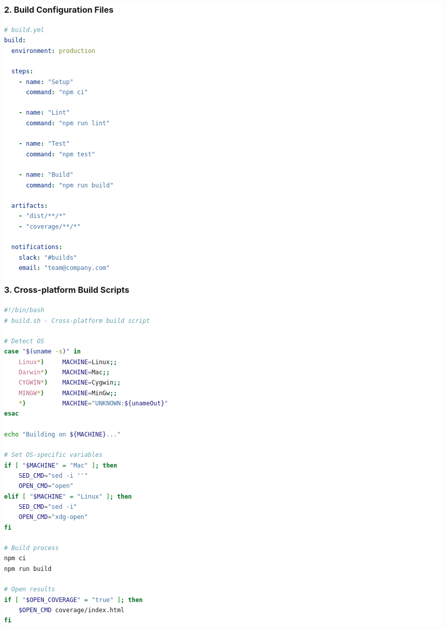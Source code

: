### 2. Build Configuration Files
```yaml
# build.yml
build:
  environment: production
  
  steps:
    - name: "Setup"
      command: "npm ci"
      
    - name: "Lint"
      command: "npm run lint"
      
    - name: "Test"
      command: "npm test"
      
    - name: "Build"
      command: "npm run build"
      
  artifacts:
    - "dist/**/*"
    - "coverage/**/*"
    
  notifications:
    slack: "#builds"
    email: "team@company.com"
```

### 3. Cross-platform Build Scripts
```bash
#!/bin/bash
# build.sh - Cross-platform build script

# Detect OS
case "$(uname -s)" in
    Linux*)     MACHINE=Linux;;
    Darwin*)    MACHINE=Mac;;
    CYGWIN*)    MACHINE=Cygwin;;
    MINGW*)     MACHINE=MinGw;;
    *)          MACHINE="UNKNOWN:${unameOut}"
esac

echo "Building on ${MACHINE}..."

# Set OS-specific variables
if [ "$MACHINE" = "Mac" ]; then
    SED_CMD="sed -i ''"
    OPEN_CMD="open"
elif [ "$MACHINE" = "Linux" ]; then
    SED_CMD="sed -i"
    OPEN_CMD="xdg-open"
fi

# Build process
npm ci
npm run build

# Open results
if [ "$OPEN_COVERAGE" = "true" ]; then
    $OPEN_CMD coverage/index.html
fi
```
